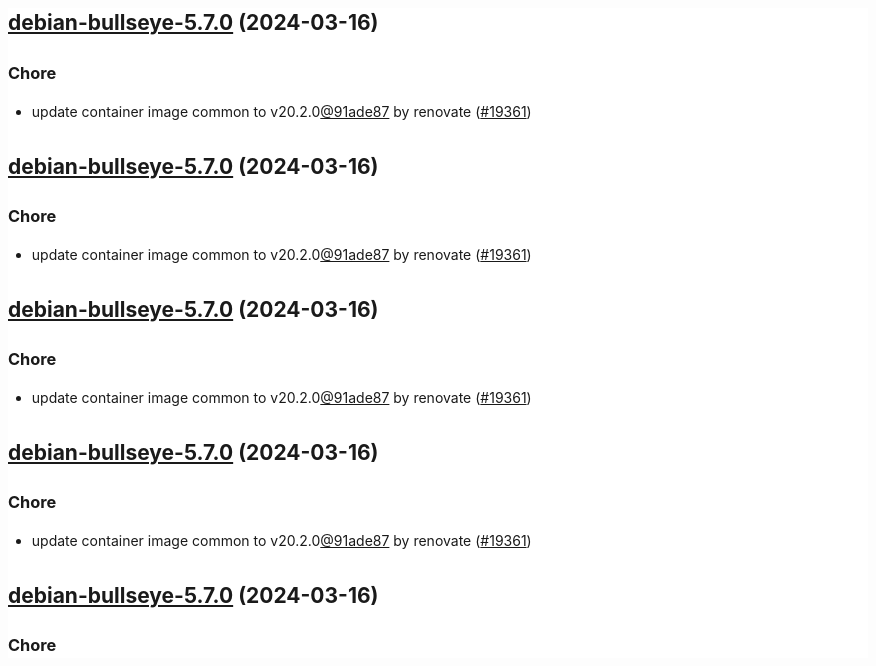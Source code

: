 
## [debian-bullseye-5.7.0](https://github.com/truecharts/charts/compare/debian-bullseye-5.6.0...debian-bullseye-5.7.0) (2024-03-16)

### Chore



- update container image common to v20.2.0[@91ade87](https://github.com/91ade87) by renovate ([#19361](https://github.com/truecharts/charts/issues/19361))


## [debian-bullseye-5.7.0](https://github.com/truecharts/charts/compare/debian-bullseye-5.6.0...debian-bullseye-5.7.0) (2024-03-16)

### Chore



- update container image common to v20.2.0[@91ade87](https://github.com/91ade87) by renovate ([#19361](https://github.com/truecharts/charts/issues/19361))


## [debian-bullseye-5.7.0](https://github.com/truecharts/charts/compare/debian-bullseye-5.6.0...debian-bullseye-5.7.0) (2024-03-16)

### Chore



- update container image common to v20.2.0[@91ade87](https://github.com/91ade87) by renovate ([#19361](https://github.com/truecharts/charts/issues/19361))


## [debian-bullseye-5.7.0](https://github.com/truecharts/charts/compare/debian-bullseye-5.6.0...debian-bullseye-5.7.0) (2024-03-16)

### Chore



- update container image common to v20.2.0[@91ade87](https://github.com/91ade87) by renovate ([#19361](https://github.com/truecharts/charts/issues/19361))


## [debian-bullseye-5.7.0](https://github.com/truecharts/charts/compare/debian-bullseye-5.6.0...debian-bullseye-5.7.0) (2024-03-16)

### Chore
